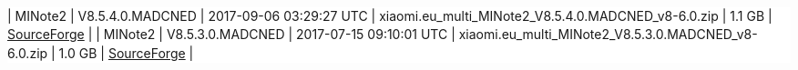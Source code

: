 | MINote2 | V8.5.4.0.MADCNED | 2017-09-06 03:29:27 UTC | xiaomi.eu_multi_MINote2_V8.5.4.0.MADCNED_v8-6.0.zip | 1.1 GB | [SourceForge](https://sourceforge.net/projects/xiaomi-eu-multilang-miui-roms/files/xiaomi.eu/MIUI-STABLE-RELEASES/MIUIv8.5/xiaomi.eu_multi_MINote2_V8.5.4.0.MADCNED_v8-6.0.zip/download) |
| MINote2 | V8.5.3.0.MADCNED | 2017-07-15 09:10:01 UTC | xiaomi.eu_multi_MINote2_V8.5.3.0.MADCNED_v8-6.0.zip | 1.0 GB | [SourceForge](https://sourceforge.net/projects/xiaomi-eu-multilang-miui-roms/files/xiaomi.eu/MIUI-STABLE-RELEASES/MIUIv8.5/xiaomi.eu_multi_MINote2_V8.5.3.0.MADCNED_v8-6.0.zip/download) |
